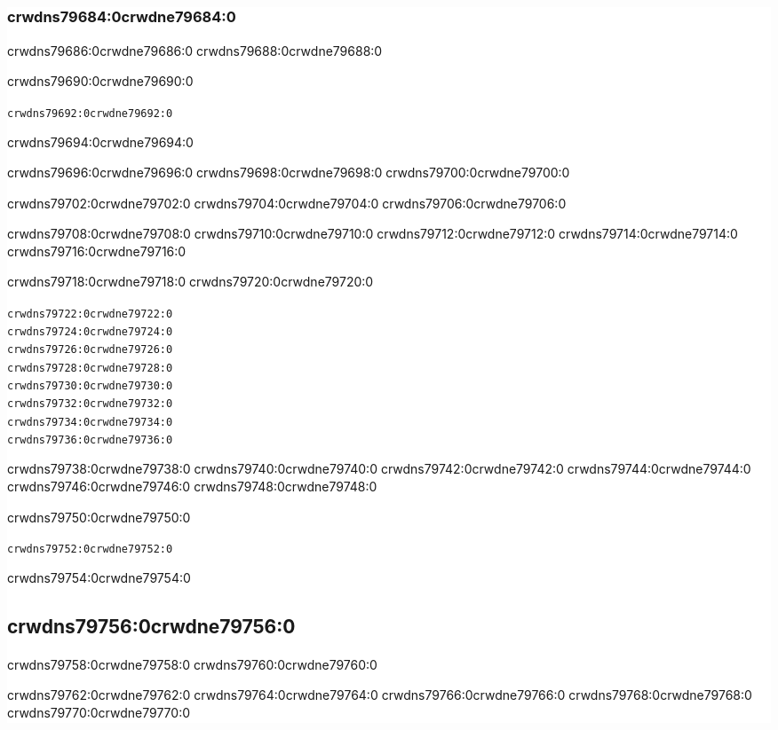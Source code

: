 ### crwdns79684:0crwdne79684:0

crwdns79686:0crwdne79686:0 crwdns79688:0crwdne79688:0

<span class="filename">crwdns79690:0crwdne79690:0</span>

```rust,ignore
crwdns79692:0crwdne79692:0
```


<span class="caption">crwdns79694:0crwdne79694:0</span>

crwdns79696:0crwdne79696:0 crwdns79698:0crwdne79698:0 crwdns79700:0crwdne79700:0

crwdns79702:0crwdne79702:0 crwdns79704:0crwdne79704:0 crwdns79706:0crwdne79706:0

crwdns79708:0crwdne79708:0 crwdns79710:0crwdne79710:0 crwdns79712:0crwdne79712:0 crwdns79714:0crwdne79714:0 crwdns79716:0crwdne79716:0

crwdns79718:0crwdne79718:0 crwdns79720:0crwdne79720:0



```console
crwdns79722:0crwdne79722:0
crwdns79724:0crwdne79724:0
crwdns79726:0crwdne79726:0
crwdns79728:0crwdne79728:0
crwdns79730:0crwdne79730:0
crwdns79732:0crwdne79732:0
crwdns79734:0crwdne79734:0
crwdns79736:0crwdne79736:0
```

crwdns79738:0crwdne79738:0 crwdns79740:0crwdne79740:0 crwdns79742:0crwdne79742:0 crwdns79744:0crwdne79744:0 crwdns79746:0crwdne79746:0 crwdns79748:0crwdne79748:0

<span class="filename">crwdns79750:0crwdne79750:0</span>

```rust,ignore
crwdns79752:0crwdne79752:0
```

<span class="caption">crwdns79754:0crwdne79754:0</span>

## crwdns79756:0crwdne79756:0

crwdns79758:0crwdne79758:0 crwdns79760:0crwdne79760:0

crwdns79762:0crwdne79762:0 crwdns79764:0crwdne79764:0 crwdns79766:0crwdne79766:0 crwdns79768:0crwdne79768:0 crwdns79770:0crwdne79770:0
